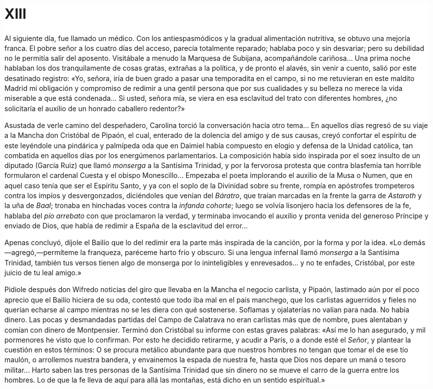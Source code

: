 # XIII

Al siguiente día, fue llamado un médico. Con los antiespasmódicos y la gradual
alimentación nutritiva, se obtuvo una mejoría franca. El pobre señor a los
cuatro días del acceso, parecía totalmente reparado; hablaba poco y sin
desvariar; pero su debilidad no le permitía salir del aposento. Visitábale
a menudo la Marquesa de Subijana, acompañándole cariñosa... Una prima noche
hablaban los dos tranquilamente de cosas gratas, extrañas a la política, y de
pronto el alavés, sin venir a cuento, salió por este desatinado registro: «Yo,
señora, iría de buen grado a pasar una temporadita en el campo, si no me
retuvieran en este maldito Madrid mi obligación y compromiso de redimir a una
gentil persona que por sus cualidades y su belleza no merece la vida miserable
a que está condenada... Si usted, señora mía, se viera en esa esclavitud del
trato con diferentes hombres, ¿no solicitaría el auxilio de un honrado
caballero redentor?»

Asustada de verle camino del despeñadero, Carolina torció la conversación hacia
otro tema... En aquellos días regresó de su viaje a la Mancha don Cristóbal de
Pipaón, el cual, enterado de la dolencia del amigo y de sus causas, creyó
confortar el espíritu de este leyéndole una pindárica y palmípeda oda que en
Daimiel había compuesto en elogio y defensa de la Unidad católica, tan
combatida en aquellos días por los energúmenos parlamentarios. La composición
había sido inspirada por el soez insulto de un diputado (García Ruiz) que llamó
*monserga* a la Santísima Trinidad, y por la fervorosa protesta que contra
blasfemia tan horrible formularon el cardenal Cuesta y el obispo Monescillo...
Empezaba el poeta implorando el auxilio de la Musa o Numen, que en aquel caso
tenía que ser el Espíritu Santo, y ya con el soplo de la Divinidad sobre su
frente, rompía en apóstrofes trompeteros contra los impíos y desvergonzados,
diciéndoles que venían del *Báratro*, que traían marcadas en la frente la garra
de *Astaroth* y la uña de *Baal*; tronaba en hinchadas voces contra la *infanda
cohorte*; luego se volvía lisonjero hacia los defensores de la fe, hablaba del
*pío arrebato* con que proclamaron la verdad, y terminaba invocando el auxilio
y pronta venida del generoso Príncipe y enviado de Dios, que había de redimir
a España de la esclavitud del error...

Apenas concluyó, díjole el Bailío que lo del redimir era la parte más inspirada
de la canción, por la forma y por la idea. «Lo demás—agregó,—permíteme la
franqueza, paréceme harto frío y obscuro. Si una lengua infernal llamó
*monserga* a la Santísima Trinidad, también tus versos tienen algo de monserga
por lo ininteligibles y enrevesados... y no te enfades, Cristóbal, por este
juicio de tu leal amigo.»

Pidiole después don Wifredo noticias del giro que llevaba en la Mancha el
negocio carlista, y Pipaón, lastimado aún por el poco aprecio que el Bailío
hiciera de su oda, contestó que todo iba mal en el país manchego, que los
carlistas aguerridos y fieles no querían echarse al campo mientras no se les
diera con qué sostenerse. Soflamas y ojalaterías no valían para nada. No había
dinero. Las pocas y desmandadas partidas del Campo de Calatrava no eran
carlistas más que de nombre, pues alentaban y comían con dinero de Montpensier.
Terminó don Cristóbal su informe con estas graves palabras: «Así me lo han
asegurado, y mil pormenores he visto que lo confirman. Por esto he decidido
retirarme, y acudir a París, o a donde esté el *Señor*, y plantear la cuestión
en estos términos: O se procura metálico abundante para que nuestros hombres no
tengan que tomar el de ese tío maulón, o arrollemos nuestra bandera,
y envainemos la espada de nuestra fe, hasta que Dios nos depare un maná
o tesoro militar... Harto saben las tres personas de la Santísima Trinidad que
sin dinero no se mueve el carro de la guerra entre los hombres. Lo de que la fe
lleva de aquí para allá las montañas, está dicho en un sentido espiritual.»
